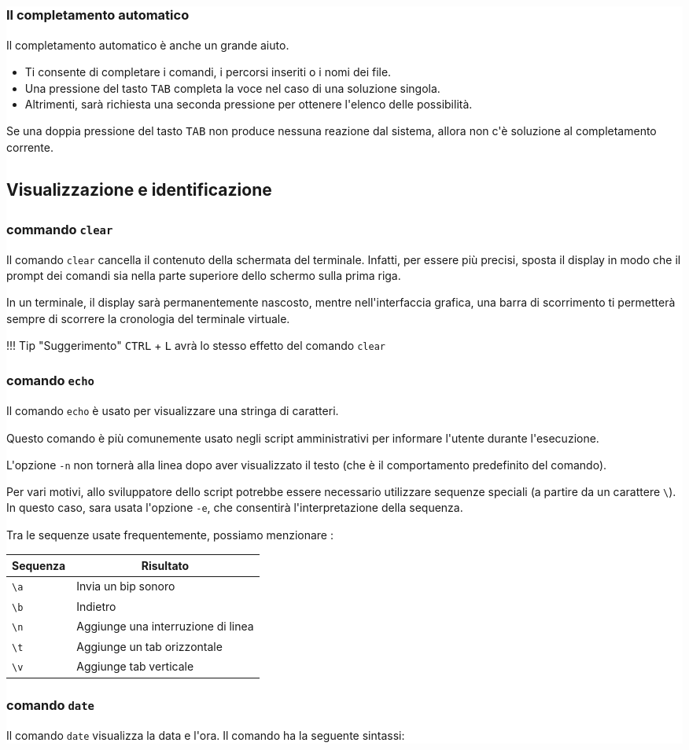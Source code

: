 ### Il completamento automatico

Il completamento automatico è anche un grande aiuto.

* Ti consente di completare i comandi, i percorsi inseriti o i nomi dei file.
* Una pressione del tasto <kbd>TAB</kbd> completa la voce nel caso di una soluzione singola.
* Altrimenti, sarà richiesta una seconda pressione per ottenere l'elenco delle possibilità.

Se una doppia pressione del tasto <kbd>TAB</kbd> non produce nessuna reazione dal sistema, allora non c'è soluzione al completamento corrente.

## Visualizzazione e identificazione

### commando `clear`

Il comando `clear` cancella il contenuto della schermata del terminale. Infatti, per essere più precisi, sposta il display in modo che il prompt dei comandi sia nella parte superiore dello schermo sulla prima riga.

In un terminale, il display sarà permanentemente nascosto, mentre nell'interfaccia grafica, una barra di scorrimento ti permetterà sempre di scorrere la cronologia del terminale virtuale.

!!! Tip "Suggerimento" <kbd>CTRL</kbd> + <kbd>L</kbd> avrà lo stesso effetto del comando `clear`

### comando `echo`

Il comando `echo` è usato per visualizzare una stringa di caratteri.

Questo comando è più comunemente usato negli script amministrativi per informare l'utente durante l'esecuzione.

L'opzione `-n` non tornerà alla linea dopo aver visualizzato il testo (che è il comportamento predefinito del comando).

Per vari motivi, allo sviluppatore dello script potrebbe essere necessario utilizzare sequenze speciali (a partire da un carattere `\`). In questo caso, sara usata l'opzione `-e`, che consentirà l'interpretazione della sequenza.

Tra le sequenze usate frequentemente, possiamo menzionare :

| Sequenza | Risultato                          |
| -------- | ---------------------------------- |
| `\a`    | Invia un bip sonoro                |
| `\b`    | Indietro                           |
| `\n`    | Aggiunge una interruzione di linea |
| `\t`    | Aggiunge un tab orizzontale        |
| `\v`    | Aggiunge tab verticale             |

### comando `date`

Il comando `date` visualizza la data e l'ora. Il comando ha la seguente sintassi:
